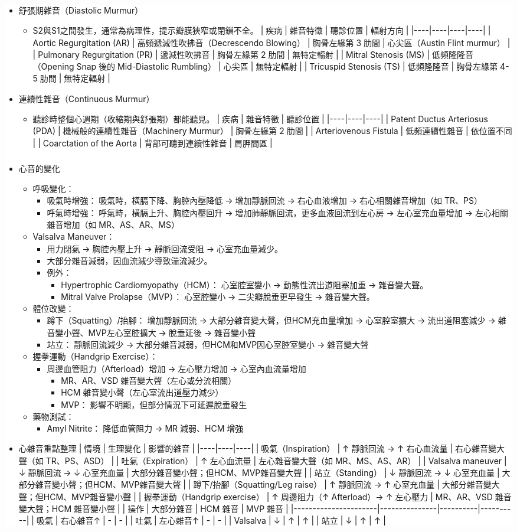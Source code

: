 - 舒張期雜音（Diastolic Murmur）
  - S2與S1之間發生，通常為病理性，提示瓣膜狹窄或閉鎖不全。
| 疾病 | 雜音特徵 | 聽診位置 | 輻射方向 |
|----|----|----|----|
| Aortic Regurgitation (AR) | 高頻遞減性吹拂音（Decrescendo Blowing） | 胸骨左緣第 3 肋間 | 心尖區（Austin Flint murmur） |
| Pulmonary Regurgitation (PR) | 遞減性吹拂音 | 胸骨左緣第 2 肋間 | 無特定輻射 |
| Mitral Stenosis (MS) | 低頻隆隆音（Opening Snap 後的 Mid-Diastolic Rumbling） | 心尖區 | 無特定輻射 |
| Tricuspid Stenosis (TS) | 低頻隆隆音 | 胸骨左緣第 4-5 肋間 | 無特定輻射 |

- 連續性雜音（Continuous Murmur）
  - 聽診時整個心週期（收縮期與舒張期）都能聽見。
| 疾病 | 雜音特徵 | 聽診位置 |
|----|----|----|
| Patent Ductus Arteriosus (PDA) | 機械般的連續性雜音（Machinery Murmur） | 胸骨左緣第 2 肋間 |
| Arteriovenous Fistula | 低頻連續性雜音 | 依位置不同 |
| Coarctation of the Aorta | 背部可聽到連續性雜音 | 肩胛間區 |
### 
- 心音的變化
  - 呼吸變化：
    - 吸氣時增強： 吸氣時，橫膈下降、胸腔內壓降低 → 增加靜脈回流 → 右心血液增加 → 右心相關雜音增加（如 TR、PS）
    - 呼氣時增強： 呼氣時，橫膈上升、胸腔內壓回升 → 增加肺靜脈回流，更多血液回流到左心房 → 左心室充血量增加 → 左心相關雜音增加（如 MR、AS、AR、MS）
  - Valsalva Maneuver：
    - 用力閉氣 → 胸腔內壓上升 → 靜脈回流受阻 → 心室充血量減少。
    - 大部分雜音減弱，因血流減少導致湍流減少。
    - 例外：
      - Hypertrophic Cardiomyopathy（HCM）： 心室腔室變小 → 動態性流出道阻塞加重 → 雜音變大聲。
      - Mitral Valve Prolapse（MVP）： 心室腔變小 → 二尖瓣脫垂更早發生 → 雜音變大聲。
  - 體位改變：
    - 蹲下（Squatting）/抬腳： 增加靜脈回流 → 大部分雜音變大聲，但HCM充血量增加 → 心室腔室擴大 → 流出道阻塞減少 → 雜音變小聲、MVP左心室腔擴大 → 脫垂延後 → 雜音變小聲
    - 站立： 靜脈回流減少 → 大部分雜音減弱，但HCM和MVP因心室腔室變小 → 雜音變大聲
  - 握拳運動（Handgrip Exercise）：
    - 周邊血管阻力（Afterload）增加 → 左心壓力增加 → 心室內血流量增加
      - MR、AR、VSD 雜音變大聲（左心或分流相關）
      - HCM 雜音變小聲（左心室流出道壓力減少）
      - MVP： 影響不明顯，但部分情況下可延遲脫垂發生
  - 藥物測試：
    - Amyl Nitrite： 降低血管阻力 → MR 減弱、HCM 增強

- 心雜音重點整理
| 情境 | 生理變化 | 影響的雜音 |
|----|----|----|
| 吸氣（Inspiration） | ↑ 靜脈回流 → ↑ 右心血流量 | 右心雜音變大聲（如 TR、PS、ASD） |
| 吐氣（Expiration） | ↑ 左心血流量 | 左心雜音變大聲（如 MR、MS、AS、AR） |
| Valsalva maneuver | ↓ 靜脈回流 → ↓ 心室充血量 | 大部分雜音變小聲；但HCM、MVP雜音變大聲 |
| 站立（Standing） | ↓ 靜脈回流 → ↓ 心室充血量 | 大部分雜音變小聲；但HCM、MVP雜音變大聲 |
| 蹲下/抬腳（Squatting/Leg raise） | ↑ 靜脈回流 → ↑ 心室充血量 | 大部分雜音變大聲；但HCM、MVP雜音變小聲 |
| 握拳運動（Handgrip exercise） | ↑ 周邊阻力（↑ Afterload）→ ↑ 左心壓力 | MR、AR、VSD 雜音變大聲；HCM 雜音變小聲 |
| 操作                 | 大部分雜音    | HCM 雜音 | MVP 雜音 |
|----------------------|---------------|----------|----------|
| 吸氣                 | 右心雜音↑     | \-       | \-       |
| 吐氣                 | 左心雜音↑     | \-       | \-       |
| Valsalva             | ↓             | ↑        | ↑        |
| 站立                 | ↓             | ↑        | ↑        |